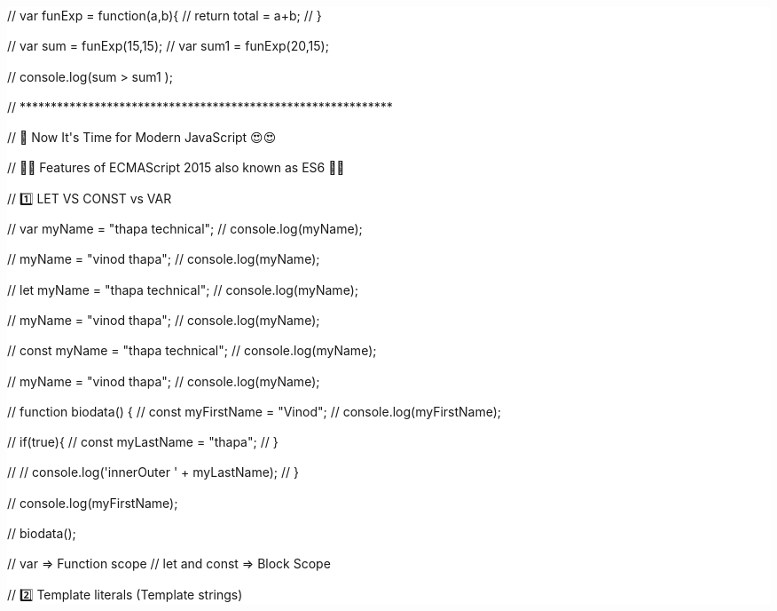 
// var funExp = function(a,b){
//   return total = a+b;
// }

// var sum = funExp(15,15);
// var sum1 = funExp(20,15);

// console.log(sum > sum1 );


// ************************************************************


// 👻 Now It's Time for Modern JavaScript 😍😍 

// 🙏🙏 Features of ECMAScript 2015 also known as ES6 🙏🙏

// 1️⃣ LET VS CONST  vs  VAR

// var myName = "thapa technical";
// console.log(myName);

// myName = "vinod thapa";
// console.log(myName);

// let myName = "thapa technical";
// console.log(myName);

// myName = "vinod thapa";
// console.log(myName);


// const myName = "thapa technical";
// console.log(myName);

// myName = "vinod thapa";
// console.log(myName);



// function biodata() {
//   const myFirstName = "Vinod";
//   console.log(myFirstName);

//   if(true){
//     const myLastName = "thapa";
//   }

//   // console.log('innerOuter ' + myLastName);
// }

// console.log(myFirstName);

// biodata();


// var => Function scope 
// let and const => Block Scope 



// 2️⃣ Template literals (Template strings) 
